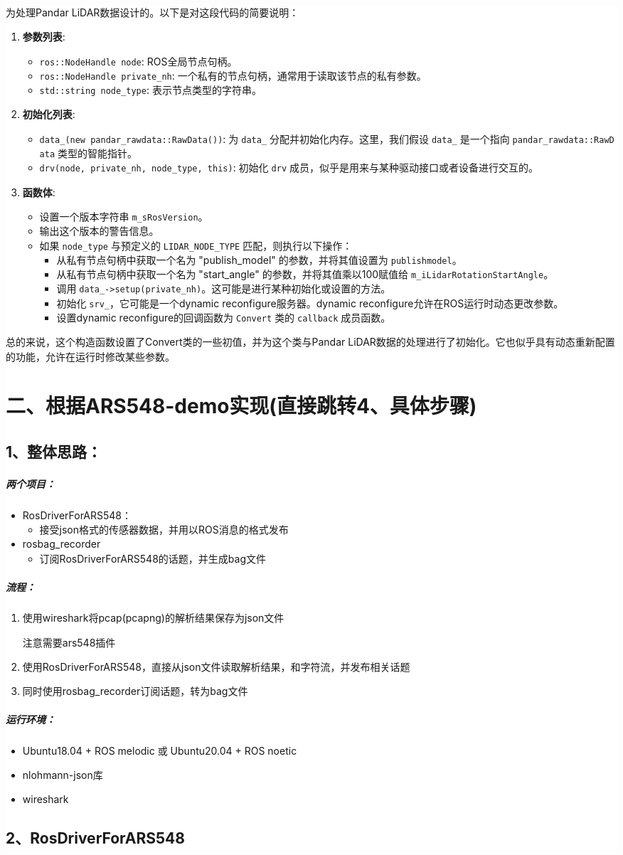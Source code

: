 为处理Pandar LiDAR数据设计的。以下是对这段代码的简要说明：

1. **参数列表**:
    - `ros::NodeHandle node`: ROS全局节点句柄。
    - `ros::NodeHandle private_nh`: 一个私有的节点句柄，通常用于读取该节点的私有参数。
    - `std::string node_type`: 表示节点类型的字符串。

2. **初始化列表**:
    - `data_(new pandar_rawdata::RawData())`: 为 `data_` 分配并初始化内存。这里，我们假设 `data_` 是一个指向 `pandar_rawdata::RawData` 类型的智能指针。
    - `drv(node, private_nh, node_type, this)`: 初始化 `drv` 成员，似乎是用来与某种驱动接口或者设备进行交互的。

3. **函数体**:
    - 设置一个版本字符串 `m_sRosVersion`。
    - 输出这个版本的警告信息。
    - 如果 `node_type` 与预定义的 `LIDAR_NODE_TYPE` 匹配，则执行以下操作：
        - 从私有节点句柄中获取一个名为 "publish_model" 的参数，并将其值设置为 `publishmodel`。
        - 从私有节点句柄中获取一个名为 "start_angle" 的参数，并将其值乘以100赋值给 `m_iLidarRotationStartAngle`。
        - 调用 `data_->setup(private_nh)`。这可能是进行某种初始化或设置的方法。
        - 初始化 `srv_`，它可能是一个dynamic reconfigure服务器。dynamic reconfigure允许在ROS运行时动态更改参数。
        - 设置dynamic reconfigure的回调函数为 `Convert` 类的 `callback` 成员函数。

总的来说，这个构造函数设置了Convert类的一些初值，并为这个类与Pandar LiDAR数据的处理进行了初始化。它也似乎具有动态重新配置的功能，允许在运行时修改某些参数。

# 二、根据ARS548-demo实现(直接跳转4、具体步骤)

## 1、整体思路：

##### 两个项目：

- RosDriverForARS548：
  - 接受json格式的传感器数据，并用以ROS消息的格式发布
- rosbag_recorder
  - 订阅RosDriverForARS548的话题，并生成bag文件

##### 流程：

1. 使用wireshark将pcap(pcapng)的解析结果保存为json文件

   注意需要ars548插件

1. 使用RosDriverForARS548，直接从json文件读取解析结果，和字符流，并发布相关话题

1. 同时使用rosbag_recorder订阅话题，转为bag文件

##### 运行环境：

- Ubuntu18.04  + ROS melodic 或 Ubuntu20.04 + ROS noetic

- nlohmann-json库
- wireshark

## 2、RosDriverForARS548
